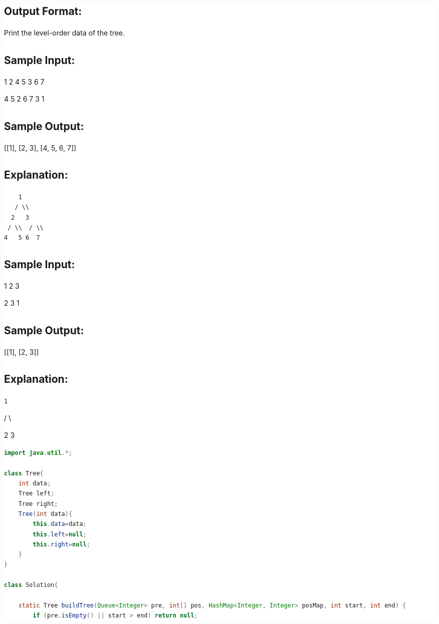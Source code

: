 ## **Output Format:**

Print the level-order data of the tree.

## **Sample Input:**

1 2 4 5 3 6 7

4 5 2 6 7 3 1

## **Sample Output:**

[[1], [2, 3], [4, 5, 6, 7]]

## **Explanation:**

```
    1
   / \\
  2   3
 / \\  / \\
4   5 6  7

```

## **Sample Input:**

1 2 3

2 3 1

## **Sample Output:**

[[1], [2, 3]]

## **Explanation:**

```
1

```

/ \

2  3

```java
import java.util.*;

class Tree{
    int data;
    Tree left;
    Tree right;
    Tree(int data){
        this.data=data;
        this.left=null;
        this.right=null;
    }
}

class Solution{

    static Tree buildTree(Queue<Integer> pre, int[] pos, HashMap<Integer, Integer> posMap, int start, int end) {
        if (pre.isEmpty() || start > end) return null;
```